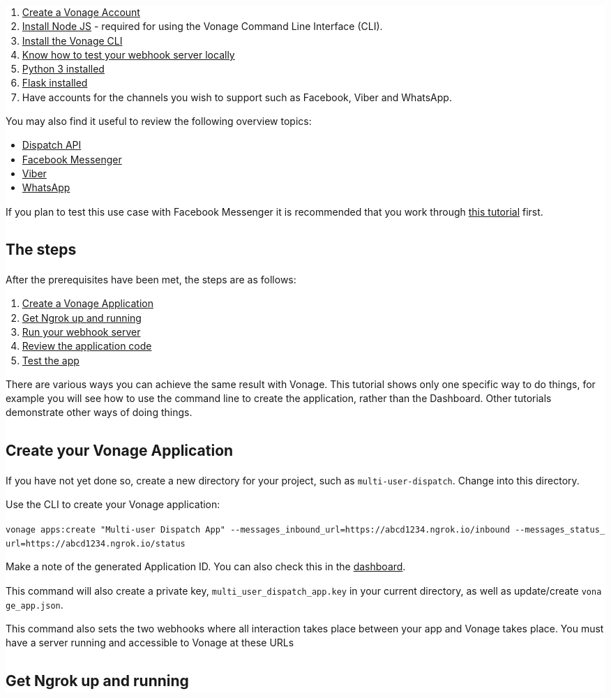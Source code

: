1. [Create a Vonage Account](https://dashboard.nexmo.com/sign-in)
2. [Install Node JS](https://nodejs.org/en/download/) - required for using the Vonage Command Line Interface (CLI).
3. [Install the Vonage CLI](/messages/code-snippets/install-cli)
4. [Know how to test your webhook server locally](/messages/code-snippets/configure-webhooks#testing-locally-via-ngrok)
5. [Python 3 installed](https://www.python.org/)
6. [Flask installed](http://flask.pocoo.org/)
7. Have accounts for the channels you wish to support such as Facebook, Viber and WhatsApp.

You may also find it useful to review the following overview topics:

* [Dispatch API](/dispatch/overview)
* [Facebook Messenger](/messages/concepts/facebook)
* [Viber](/messages/concepts/viber)
* [WhatsApp](/messages/concepts/whatsapp)

If you plan to test this use case with Facebook Messenger it is recommended that you work through [this tutorial](/tutorials/fbm-product-info) first.

## The steps

After the prerequisites have been met, the steps are as follows:

1. [Create a Vonage Application](#create-your-nexmo-application)
2. [Get Ngrok up and running](#get-ngrok-up-and-running)
3. [Run your webhook server](#run-your-webhook-server)
4. [Review the application code](#review-the-application-code)
5. [Test the app](#test-the-app)

There are various ways you can achieve the same result with Vonage. This tutorial shows only one specific way to do things, for example you will see how to use the command line to create the application, rather than the Dashboard. Other tutorials demonstrate other ways of doing things.

## Create your Vonage Application

If you have not yet done so, create a new directory for your project, such as `multi-user-dispatch`. Change into this directory.

Use the CLI to create your Vonage application:

``` shell
vonage apps:create "Multi-user Dispatch App" --messages_inbound_url=https://abcd1234.ngrok.io/inbound --messages_status_url=https://abcd1234.ngrok.io/status
```

Make a note of the generated Application ID. You can also check this in the [dashboard](https://dashboard.nexmo.com/messages/applications).

This command will also create a private key, `multi_user_dispatch_app.key` in your current directory, as well as update/create `vonage_app.json`.

This command also sets the two webhooks where all interaction takes place between your app and Vonage takes place. You must have a server running and accessible to Vonage at these URLs

## Get Ngrok up and running
